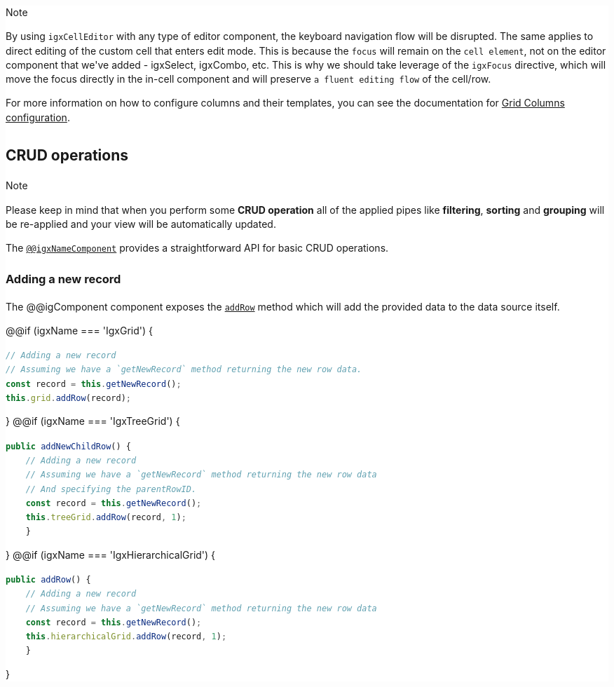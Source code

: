 > [!NOTE]
>By using `igxCellEditor` with any type of editor component, the keyboard navigation flow will be disrupted. The same applies to direct editing of the custom cell that enters edit mode. This is because the `focus` will remain on the `cell element`, not on the editor component that we've added - igxSelect, igxCombo, etc. This is why we should take leverage of the `igxFocus` directive, which will move the focus directly in the in-cell component and will preserve `a fluent editing flow` of the cell/row.


For more information on how to configure columns and their templates, you can see the documentation for [Grid Columns configuration](grid.md#columns-configuration).

## CRUD operations

> [!NOTE]
> Please keep in mind that when you perform some **CRUD operation** all of the applied pipes like **filtering**, **sorting** and **grouping** will be re-applied and your view will be automatically updated.

The [`@@igxNameComponent`]({environment:angularApiUrl}/classes/@@igTypeDoc.html) provides a straightforward API for basic CRUD operations.

### Adding a new record

The @@igComponent component exposes the [`addRow`]({environment:angularApiUrl}/classes/@@igTypeDoc.html#addrow) method which will add the provided data to the data source itself.

@@if (igxName === 'IgxGrid') {
```typescript
// Adding a new record
// Assuming we have a `getNewRecord` method returning the new row data.
const record = this.getNewRecord();
this.grid.addRow(record);
```
}
@@if (igxName === 'IgxTreeGrid') {
```typescript
public addNewChildRow() {
    // Adding a new record
    // Assuming we have a `getNewRecord` method returning the new row data
    // And specifying the parentRowID.
    const record = this.getNewRecord();
    this.treeGrid.addRow(record, 1);
    }
```
}
@@if (igxName === 'IgxHierarchicalGrid') {
```typescript
public addRow() {
    // Adding a new record
    // Assuming we have a `getNewRecord` method returning the new row data
    const record = this.getNewRecord();
    this.hierarchicalGrid.addRow(record, 1);
    }
```
}
